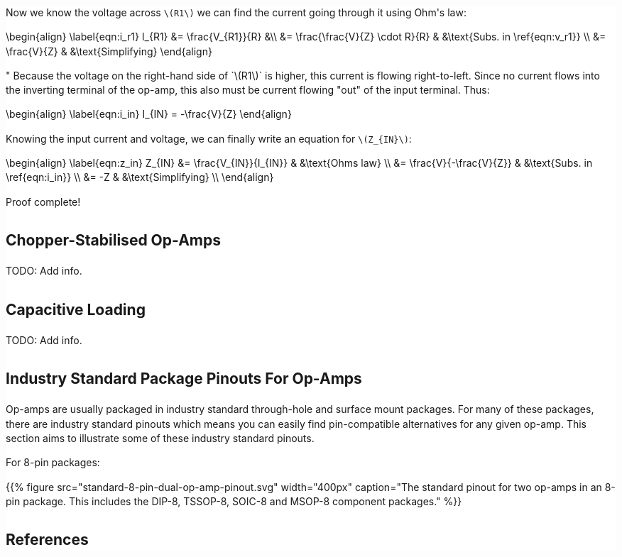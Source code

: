 Now we know the voltage across `\(R1\)` we can find the current going through it using Ohm's law:

<p>\begin{align}
\label{eqn:i_r1}
I_{R1} &= \frac{V_{R1}}{R}                &\\
       &= \frac{\frac{V}{Z} \cdot R}{R}   & &\text{Subs. in \ref{eqn:v_r1}} \\
       &= \frac{V}{Z}                     & &\text{Simplifying}
\end{align}</p>
"
Because the voltage on the right-hand side of `\(R1\)` is higher, this current is flowing right-to-left. Since no current flows into the inverting terminal of the op-amp, this also must be current flowing "out" of the input terminal. Thus:

<p>\begin{align}
\label{eqn:i_in}
I_{IN} = -\frac{V}{Z}
\end{align}</p>

Knowing the input current and voltage, we can finally write an equation for `\(Z_{IN}\)`:

<p>\begin{align}
\label{eqn:z_in}
Z_{IN} &= \frac{V_{IN}}{I_{IN}}       & &\text{Ohms law} \\
       &= \frac{V}{-\frac{V}{Z}}      & &\text{Subs. in \ref{eqn:i_in}} \\
       &= -Z                          & &\text{Simplifying} \\
\end{align}</p>

Proof complete!

## Chopper-Stabilised Op-Amps

TODO: Add info.

## Capacitive Loading

TODO: Add info.

## Industry Standard Package Pinouts For Op-Amps

Op-amps are usually packaged in industry standard through-hole and surface mount packages. For many of these packages, there are industry standard pinouts which means you can easily find pin-compatible alternatives for any given op-amp. This section aims to illustrate some of these industry standard pinouts.

For 8-pin packages:

{{% figure src="standard-8-pin-dual-op-amp-pinout.svg" width="400px" caption="The standard pinout for two op-amps in an 8-pin package. This includes the DIP-8, TSSOP-8, SOIC-8 and MSOP-8 component packages." %}}

## References

[^bib-ti-lm234-datasheet]: Texas Instruments (2015). _LMx24-N, LM2902-N Low-Power, Quad-Operational Amplifiers_. Retrieved 2020-10-20, from https://www.ti.com/lit/ds/snosc16d/snosc16d.pdf.
[^bib-ti-app-report-input-offset-voltage]: Palmer, Richard (2001). _DC Parameters: Input Offset Voltage (Vio)_. Texas Instruments. Retrieved 2020-10-20, from https://www.ti.com/lit/an/sloa059/sloa059.pdf.
[^bib-analog-devices-input-bias-current]: Analog Devices (2008, Oct). _Op Amp Input Bias Current_. Retrieved 2020-10-20, from https://www.analog.com/media/en/training-seminars/tutorials/MT-038.pdf.
[^bib-ti-opax196-datasheet]: Texas Instruments (2017, Jul). _OPAx196 36-V, Low-Power, Low Offset Voltage, Rail-to-Rail Operational Amplifier_. Retrieved 2021-09-03, from https://www.ti.com/lit/ds/symlink/opa196.pdf.
[^bib-analog-devices-input-offset-voltage]: Analog Devices (2008, Oct). _MT-037: Op Amp Input Offset Voltage_. Retrieved 2021-09-03, from https://www.analog.com/media/en/training-seminars/tutorials/MT-037.pdf.
[^bib-onsemi-lm324]: OnSemiconductor (2021, Aug). _Single Supply Quad Operational Amplifiers (Datasheet)_. Retrieved 2021-09-03, from https://www.onsemi.com/pdf/datasheet/lm324-d.pdf.
[^bib-superdiode]: Keim, Robert (2018, Feb 8). _When a Diode Simply Isn’t Good Enough: The Superdiode_. AllAboutCircuits. Retrieved 2021-09-27, from https://www.allaboutcircuits.com/technical-articles/when-a-diode-simply-isnt-good-enough-the-superdiode/.
[^bib-microchip-op-amp-rectifiers]: Ducu, Dragos. (2011). _AN1353: Op Amp Rectifiers, Peak Detectors and Clamps_. Microchip. Retrieved 2021-10-01, from http://ww1.microchip.com/downloads/en/AppNotes/01353A.pdf.
[^bib-ti-lm324-datasheet]: Texas Instruments (2014). _LM321 Low Power Single Operational Amplifier_. Retrieved 2021-10-02, from https://www.ti.com/lit/ds/symlink/lm321.pdf.
[^bib-analog-devices-precision-photodiode]: Luis Orozco (2014). _MS-2624: Optimizing Precision Photodiode Sensor Circuit Design_. Analog Devices. Retrieved 2022-02-24, from https://www.analog.com/en/technical-articles/optimizing-precision-photodiode-sensor-circuit-design.html.
[^bib-ti-opa396-datasheet]: Texas Instruments (formally Burr-Brown) (2021, Jul). _OPA396 Precision, Low IQ, Low Input Bias Current Op Amp (datasheet)_. Retrieved 2022-10-10, from https://www.ti.com/lit/ds/symlink/opa396.pdf.
[^electronics-tutorials-ws-the-differential-amplifier]: Electronics Tutorials. _Operational Amplifiers - The Differential Amplifier_. Retrieved 2023-08-29, from https://www.electronics-tutorials.ws/opamp/opamp_5.html.